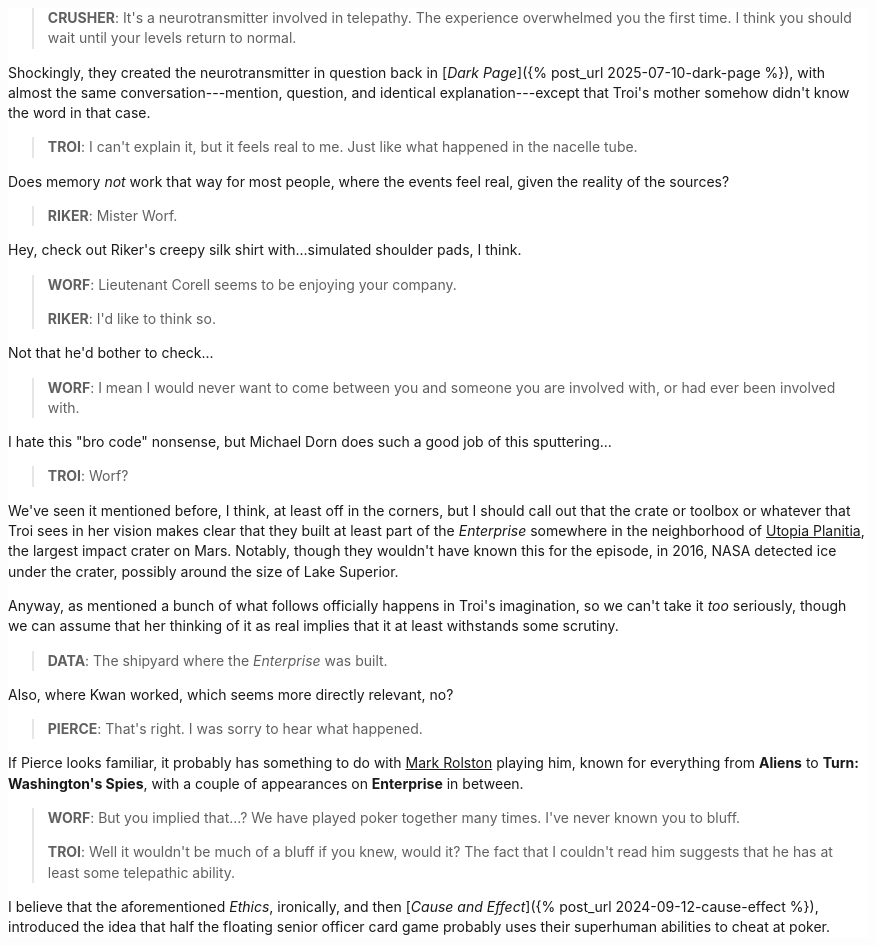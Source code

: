  > **CRUSHER**: It's a neurotransmitter involved in telepathy. The experience overwhelmed you the first time. I think you should wait until your levels return to normal.

Shockingly, they created the neurotransmitter in question back in [*Dark Page*]({% post_url 2025-07-10-dark-page %}), with almost the same conversation---mention, question, and identical explanation---except that Troi's mother somehow didn't know the word in that case.

 > **TROI**: I can't explain it, but it feels real to me. Just like what happened in the nacelle tube.

Does memory *not* work that way for most people, where the events feel real, given the reality of the sources?

 > **RIKER**: Mister Worf.

Hey, check out Riker's creepy silk shirt with...simulated shoulder pads, I think.

 > **WORF**: Lieutenant Corell seems to be enjoying your company.
 >
 > **RIKER**: I'd like to think so.

Not that he'd bother to check...

 > **WORF**: I mean I would never want to come between you and someone you are involved with, or had ever been involved with.

I hate this "bro code" nonsense, but Michael Dorn does such a good job of this sputtering...

 > **TROI**: Worf?

We've seen it mentioned before, I think, at least off in the corners, but I should call out that the crate or toolbox or whatever that Troi sees in her vision makes clear that they built at least part of the *Enterprise* somewhere in the neighborhood of [Utopia Planitia](https://en.wikipedia.org/wiki/Utopia_Planitia), the largest impact crater on Mars.  Notably, though they wouldn't have known this for the episode, in 2016, NASA detected ice under the crater, possibly around the size of Lake Superior.

Anyway, as mentioned a bunch of what follows officially happens in Troi's imagination, so we can't take it *too* seriously, though we can assume that her thinking of it as real implies that it at least withstands some scrutiny.

 > **DATA**: The shipyard where the *Enterprise* was built.

Also, where Kwan worked, which seems more directly relevant, no?

 > **PIERCE**: That's right. I was sorry to hear what happened.

If Pierce looks familiar, it probably has something to do with [Mark Rolston](https://en.wikipedia.org/wiki/Mark_Rolston) playing him, known for everything from **Aliens** to **Turn:  Washington's Spies**, with a couple of appearances on **Enterprise** in between.

 > **WORF**: But you implied that...? We have played poker together many times. I've never known you to bluff.
 >
 > **TROI**: Well it wouldn't be much of a bluff if you knew, would it? The fact that I couldn't read him suggests that he has at least some telepathic ability.

I believe that the aforementioned *Ethics*, ironically, and then [*Cause and Effect*]({% post_url 2024-09-12-cause-effect %}), introduced the idea that half the floating senior officer card game probably uses their superhuman abilities to cheat at poker.
